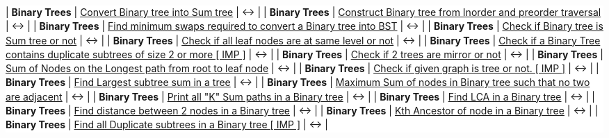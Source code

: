| **Binary Trees**        | [Convert Binary tree into Sum tree](https://practice.geeksforgeeks.org/problems/transform-to-sum-tree/1)                                                                                                                                                                                                           | <->                  |
| **Binary Trees**        | [Construct Binary tree from Inorder and preorder traversal](https://practice.geeksforgeeks.org/problems/construct-tree-1/1)                                                                                                                                                                                        | <->                  |
| **Binary Trees**        | [Find minimum swaps required to convert a Binary tree into BST](https://www.geeksforgeeks.org/minimum-swap-required-convert-binary-tree-binary-search-tree/#:~:text=Given%20the%20array%20representation%20of,it%20into%20Binary%20Search%20Tree.&text=Swap%201%3A%20Swap%20node%208,node%209%20with%20node%2010.) | <->                  |
| **Binary Trees**        | [Check if Binary tree is Sum tree or not](https://practice.geeksforgeeks.org/problems/sum-tree/1)                                                                                                                                                                                                                  | <->                  |
| **Binary Trees**        | [Check if all leaf nodes are at same level or not](https://practice.geeksforgeeks.org/problems/leaf-at-same-level/1)                                                                                                                                                                                               | <->                  |
| **Binary Trees**        | [Check if a Binary Tree contains duplicate subtrees of size 2 or more [ IMP ]](https://practice.geeksforgeeks.org/problems/duplicate-subtree-in-binary-tree/1)                                                                                                                                                     | <->                  |
| **Binary Trees**        | [Check if 2 trees are mirror or not](https://practice.geeksforgeeks.org/problems/check-mirror-in-n-ary-tree/0)                                                                                                                                                                                                     | <->                  |
| **Binary Trees**        | [Sum of Nodes on the Longest path from root to leaf node](https://practice.geeksforgeeks.org/problems/sum-of-the-longest-bloodline-of-a-tree/1)                                                                                                                                                                    | <->                  |
| **Binary Trees**        | [Check if given graph is tree or not. [ IMP ]](https://www.geeksforgeeks.org/check-given-graph-tree/#:~:text=Since%20the%20graph%20is%20undirected,graph%20is%20connected%2C%20otherwise%20not.)                                                                                                                   | <->                  |
| **Binary Trees**        | [Find Largest subtree sum in a tree](https://www.geeksforgeeks.org/find-largest-subtree-sum-tree/)                                                                                                                                                                                                                 | <->                  |
| **Binary Trees**        | [Maximum Sum of nodes in Binary tree such that no two are adjacent](https://www.geeksforgeeks.org/maximum-sum-nodes-binary-tree-no-two-adjacent/)                                                                                                                                                                  | <->                  |
| **Binary Trees**        | [Print all "K" Sum paths in a Binary tree](https://www.geeksforgeeks.org/print-k-sum-paths-binary-tree/)                                                                                                                                                                                                           | <->                  |
| **Binary Trees**        | [Find LCA in a Binary tree](https://practice.geeksforgeeks.org/problems/lowest-common-ancestor-in-a-binary-tree/1)                                                                                                                                                                                                 | <->                  |
| **Binary Trees**        | [Find distance between 2 nodes in a Binary tree](https://practice.geeksforgeeks.org/problems/min-distance-between-two-given-nodes-of-a-binary-tree/1)                                                                                                                                                              | <->                  |
| **Binary Trees**        | [Kth Ancestor of node in a Binary tree](https://www.geeksforgeeks.org/kth-ancestor-node-binary-tree-set-2/)                                                                                                                                                                                                        | <->                  |
| **Binary Trees**        | [Find all Duplicate subtrees in a Binary tree [ IMP ]](https://practice.geeksforgeeks.org/problems/duplicate-subtrees/1)                                                                                                                                                                                           | <->                  |